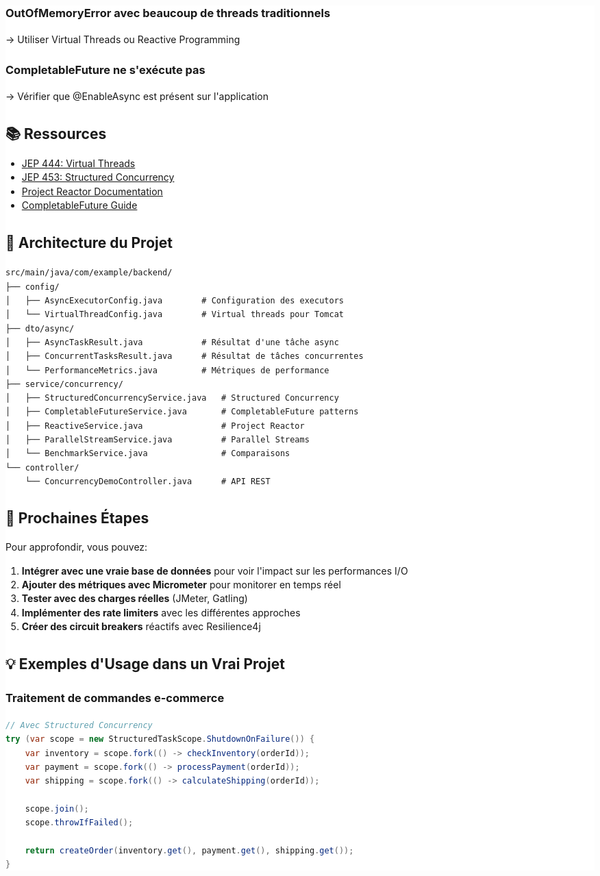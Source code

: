### OutOfMemoryError avec beaucoup de threads traditionnels

→ Utiliser Virtual Threads ou Reactive Programming

### CompletableFuture ne s'exécute pas

→ Vérifier que @EnableAsync est présent sur l'application

## 📚 Ressources

- [JEP 444: Virtual Threads](https://openjdk.org/jeps/444)
- [JEP 453: Structured Concurrency](https://openjdk.org/jeps/453)
- [Project Reactor Documentation](https://projectreactor.io/docs)
- [CompletableFuture Guide](https://docs.oracle.com/en/java/javase/21/docs/api/java.base/java/util/concurrent/CompletableFuture.html)

## 📝 Architecture du Projet

```
src/main/java/com/example/backend/
├── config/
│   ├── AsyncExecutorConfig.java        # Configuration des executors
│   └── VirtualThreadConfig.java        # Virtual threads pour Tomcat
├── dto/async/
│   ├── AsyncTaskResult.java            # Résultat d'une tâche async
│   ├── ConcurrentTasksResult.java      # Résultat de tâches concurrentes
│   └── PerformanceMetrics.java         # Métriques de performance
├── service/concurrency/
│   ├── StructuredConcurrencyService.java   # Structured Concurrency
│   ├── CompletableFutureService.java       # CompletableFuture patterns
│   ├── ReactiveService.java                # Project Reactor
│   ├── ParallelStreamService.java          # Parallel Streams
│   └── BenchmarkService.java               # Comparaisons
└── controller/
    └── ConcurrencyDemoController.java      # API REST
```

## 🎯 Prochaines Étapes

Pour approfondir, vous pouvez:

1. **Intégrer avec une vraie base de données** pour voir l'impact sur les performances I/O
2. **Ajouter des métriques avec Micrometer** pour monitorer en temps réel
3. **Tester avec des charges réelles** (JMeter, Gatling)
4. **Implémenter des rate limiters** avec les différentes approches
5. **Créer des circuit breakers** réactifs avec Resilience4j

## 💡 Exemples d'Usage dans un Vrai Projet

### Traitement de commandes e-commerce
```java
// Avec Structured Concurrency
try (var scope = new StructuredTaskScope.ShutdownOnFailure()) {
    var inventory = scope.fork(() -> checkInventory(orderId));
    var payment = scope.fork(() -> processPayment(orderId));
    var shipping = scope.fork(() -> calculateShipping(orderId));

    scope.join();
    scope.throwIfFailed();

    return createOrder(inventory.get(), payment.get(), shipping.get());
}
```
